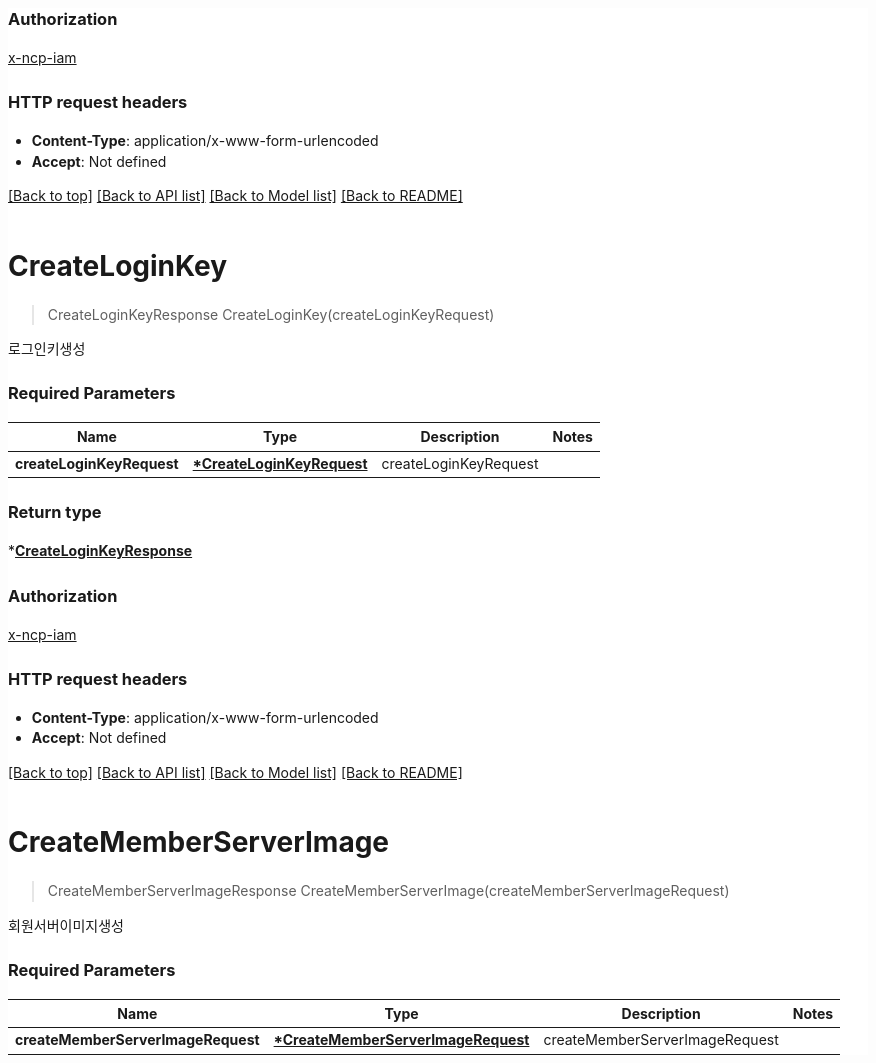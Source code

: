 ### Authorization

[x-ncp-iam](../README.md#x-ncp-iam)

### HTTP request headers

 - **Content-Type**: application/x-www-form-urlencoded
 - **Accept**: Not defined

[[Back to top]](#) [[Back to API list]](../README.md#documentation-for-api-endpoints) [[Back to Model list]](../README.md#documentation-for-models) [[Back to README]](../README.md)

# **CreateLoginKey**
> CreateLoginKeyResponse CreateLoginKey(createLoginKeyRequest)


로그인키생성

### Required Parameters

Name | Type | Description  | Notes
------------- | ------------- | ------------- | -------------
**createLoginKeyRequest** | **[\*CreateLoginKeyRequest](CreateLoginKeyRequest.md)** | createLoginKeyRequest | 

### Return type

*[**CreateLoginKeyResponse**](CreateLoginKeyResponse.md)

### Authorization

[x-ncp-iam](../README.md#x-ncp-iam)

### HTTP request headers

 - **Content-Type**: application/x-www-form-urlencoded
 - **Accept**: Not defined

[[Back to top]](#) [[Back to API list]](../README.md#documentation-for-api-endpoints) [[Back to Model list]](../README.md#documentation-for-models) [[Back to README]](../README.md)

# **CreateMemberServerImage**
> CreateMemberServerImageResponse CreateMemberServerImage(createMemberServerImageRequest)


회원서버이미지생성

### Required Parameters

Name | Type | Description  | Notes
------------- | ------------- | ------------- | -------------
**createMemberServerImageRequest** | **[\*CreateMemberServerImageRequest](CreateMemberServerImageRequest.md)** | createMemberServerImageRequest | 
